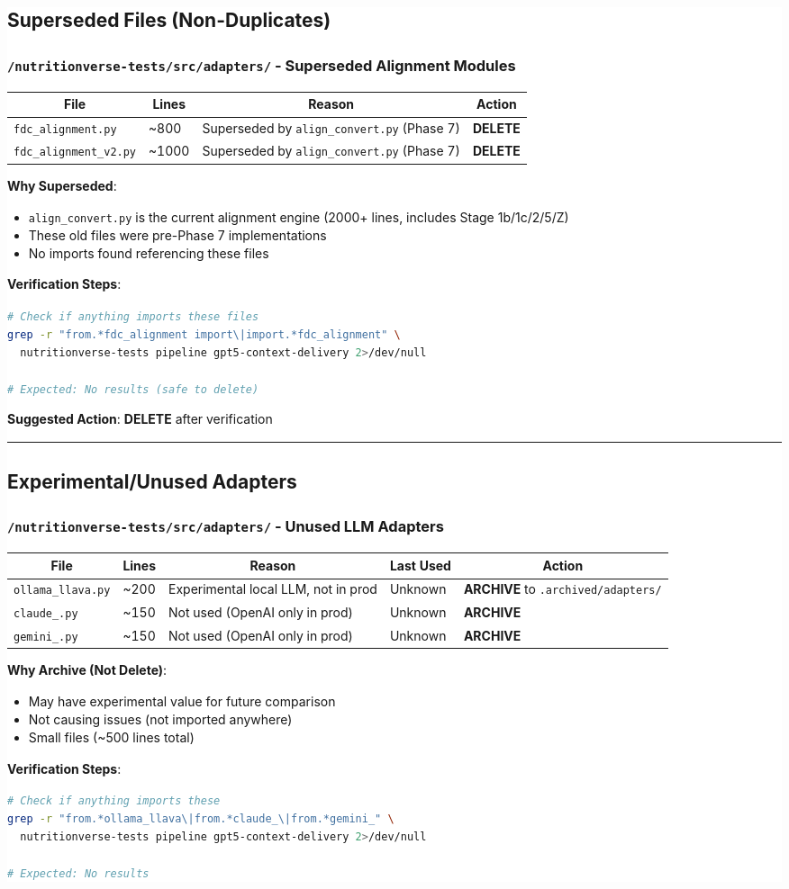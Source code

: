 
## Superseded Files (Non-Duplicates)

### `/nutritionverse-tests/src/adapters/` - Superseded Alignment Modules

| File | Lines | Reason | Action |
|------|-------|--------|--------|
| `fdc_alignment.py` | ~800 | Superseded by `align_convert.py` (Phase 7) | **DELETE** |
| `fdc_alignment_v2.py` | ~1000 | Superseded by `align_convert.py` (Phase 7) | **DELETE** |

**Why Superseded**:
- `align_convert.py` is the current alignment engine (2000+ lines, includes Stage 1b/1c/2/5/Z)
- These old files were pre-Phase 7 implementations
- No imports found referencing these files

**Verification Steps**:
```bash
# Check if anything imports these files
grep -r "from.*fdc_alignment import\|import.*fdc_alignment" \
  nutritionverse-tests pipeline gpt5-context-delivery 2>/dev/null

# Expected: No results (safe to delete)
```

**Suggested Action**: **DELETE** after verification

---

## Experimental/Unused Adapters

### `/nutritionverse-tests/src/adapters/` - Unused LLM Adapters

| File | Lines | Reason | Last Used | Action |
|------|-------|--------|-----------|--------|
| `ollama_llava.py` | ~200 | Experimental local LLM, not in prod | Unknown | **ARCHIVE** to `.archived/adapters/` |
| `claude_.py` | ~150 | Not used (OpenAI only in prod) | Unknown | **ARCHIVE** |
| `gemini_.py` | ~150 | Not used (OpenAI only in prod) | Unknown | **ARCHIVE** |

**Why Archive (Not Delete)**:
- May have experimental value for future comparison
- Not causing issues (not imported anywhere)
- Small files (~500 lines total)

**Verification Steps**:
```bash
# Check if anything imports these
grep -r "from.*ollama_llava\|from.*claude_\|from.*gemini_" \
  nutritionverse-tests pipeline gpt5-context-delivery 2>/dev/null

# Expected: No results
```
